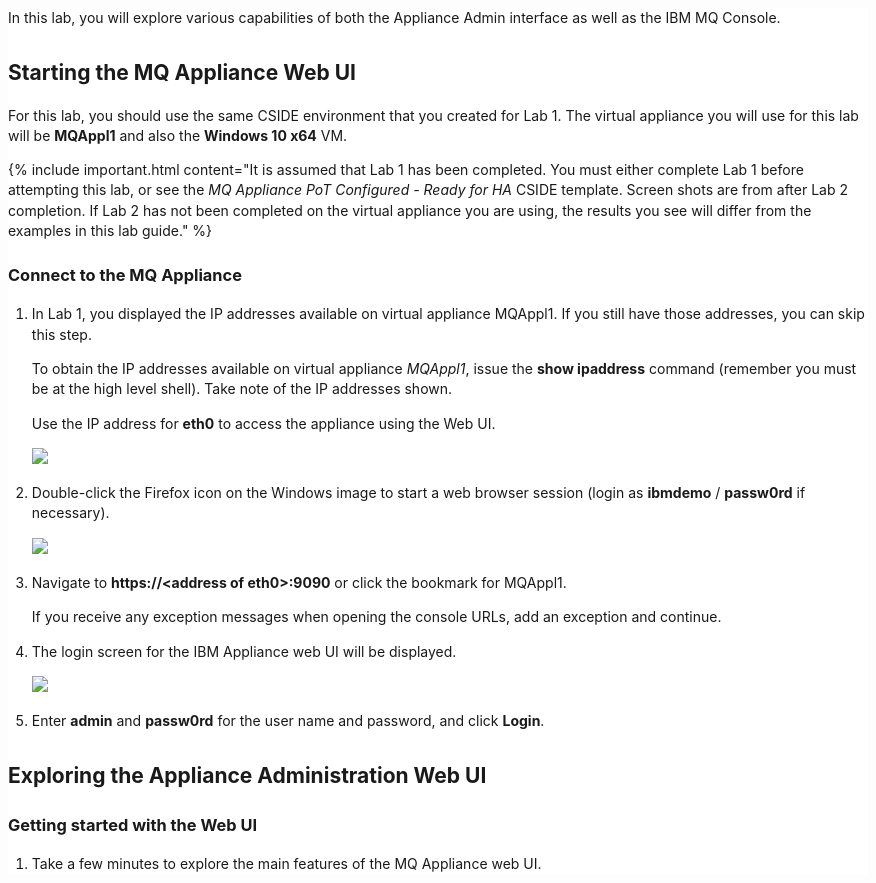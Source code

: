 In this lab, you will explore various capabilities of both the Appliance
Admin interface as well as the IBM MQ Console.

## Starting the MQ Appliance Web UI

For this lab, you should use the same CSIDE environment that you created
for Lab 1. The virtual appliance you will use for this lab will be
**MQAppl1** and also the **Windows 10 x64** VM.

{% include important.html content="It is assumed that Lab 1 has been completed. You must either complete Lab 1 before attempting this lab, or see the *MQ Appliance PoT Configured - Ready for HA* CSIDE template. Screen shots are from after Lab 2 completion. If Lab 2 has not been completed on the virtual appliance you are using, the results you see will differ from the examples in this lab guide." %}

### Connect to the MQ Appliance

1.  In Lab 1, you displayed the IP addresses available on virtual
    appliance MQAppl1. If you still have those addresses, you can skip
    this step.

    To obtain the IP addresses available on virtual appliance *MQAppl1*,
    issue the **show ipaddress** command (remember you must be at the high level shell). Take note of the IP addresses
    shown.

    Use the IP address for **eth0** to access the appliance using the
    Web UI.

    ![](./images/pots/mq-appliance/lab3/image164.png)

2. Double-click the Firefox icon on the Windows image to start a web
    browser session (login as **ibmdemo** / **passw0rd** if necessary).

	![](./images/pots/mq-appliance/lab3/image166.png)    

3. Navigate to **https://\<address of eth0\>:9090** or click the bookmark for MQAppl1.

	If you receive any exception messages when opening the console URLs, add an exception and continue. 
    
4. The login screen for the IBM Appliance web UI will be displayed.

    ![](./images/pots/mq-appliance/lab3/image169.png)

5. Enter **admin** and **passw0rd** for the user name and password,
    and click **Login**.
    
## Exploring the Appliance Administration Web UI 

### Getting started with the Web UI 

1. Take a few minutes to explore the main features of the MQ Appliance
    web UI.

